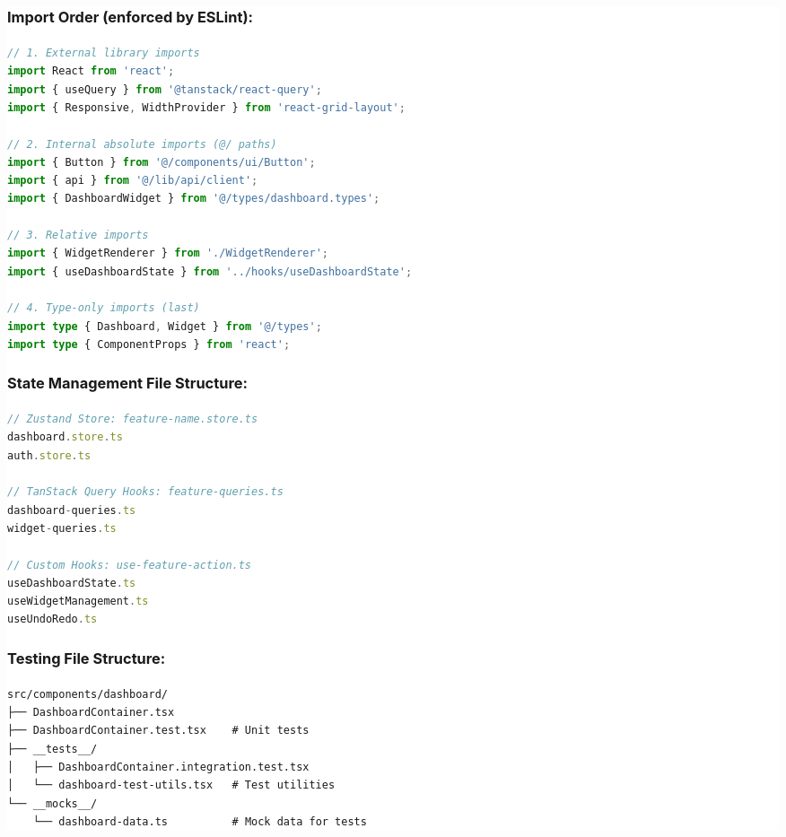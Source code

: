 ```typescript
```

### **Import Order (enforced by ESLint):**
```typescript
// 1. External library imports
import React from 'react';
import { useQuery } from '@tanstack/react-query';
import { Responsive, WidthProvider } from 'react-grid-layout';

// 2. Internal absolute imports (@/ paths)
import { Button } from '@/components/ui/Button';
import { api } from '@/lib/api/client';
import { DashboardWidget } from '@/types/dashboard.types';

// 3. Relative imports
import { WidgetRenderer } from './WidgetRenderer';
import { useDashboardState } from '../hooks/useDashboardState';

// 4. Type-only imports (last)
import type { Dashboard, Widget } from '@/types';
import type { ComponentProps } from 'react';
```

### **State Management File Structure:**
```typescript
// Zustand Store: feature-name.store.ts
dashboard.store.ts
auth.store.ts

// TanStack Query Hooks: feature-queries.ts
dashboard-queries.ts
widget-queries.ts

// Custom Hooks: use-feature-action.ts
useDashboardState.ts
useWidgetManagement.ts
useUndoRedo.ts
```

### **Testing File Structure:**
```
src/components/dashboard/
├── DashboardContainer.tsx
├── DashboardContainer.test.tsx    # Unit tests
├── __tests__/
│   ├── DashboardContainer.integration.test.tsx
│   └── dashboard-test-utils.tsx   # Test utilities
└── __mocks__/
    └── dashboard-data.ts          # Mock data for tests
```
